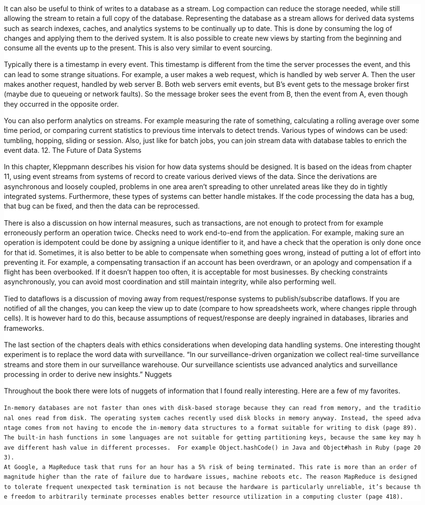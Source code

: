 It can also be useful to think of writes to a database as a stream. Log compaction can reduce the storage needed, while still allowing the stream to retain a full copy of the database. Representing the database as a stream allows for derived data systems such as search indexes, caches, and analytics systems to be continually up to date. This is done by consuming the log of changes and applying them to the derived system. It is also possible to create new views by starting from the beginning and consume all the events up to the present. This is also very similar to event sourcing.

Typically there is a timestamp in every event. This timestamp is different from the time the server processes the event, and this can lead to some strange situations. For example, a user makes a web request, which is handled by web server A. Then the user makes another request, handled by web server B. Both web servers emit events, but B’s event gets to the message broker first (maybe due to queueing or network faults). So the message broker sees the event from B, then the event from A, even though they occurred in the opposite order.

You can also perform analytics on streams. For example measuring the rate of something, calculating a rolling average over some time period, or comparing current statistics to previous time intervals to detect trends. Various types of windows can be used: tumbling, hopping, sliding or session. Also, just like for batch jobs, you can join stream data with database tables to enrich the event data.
12. The Future of Data Systems

In this chapter, Kleppmann describes his vision for how data systems should be designed. It is based on the ideas from chapter 11, using event streams from systems of record to create various derived views of the data. Since the derivations are asynchronous and loosely coupled, problems in one area aren’t spreading to other unrelated areas like they do in tightly integrated systems. Furthermore, these types of systems can better handle mistakes. If the code processing the data has a bug, that bug can be fixed, and then the data can be reprocessed.

There is also a discussion on how internal measures, such as transactions, are not enough to protect from for example erroneously perform an operation twice. Checks need to work end-to-end from the application. For example, making sure an operation is idempotent could be done by assigning a unique identifier to it, and have a check that the operation is only done once for that id. Sometimes, it is also better to be able to compensate when something goes wrong, instead of putting a lot of effort into preventing it. For example, a compensating transaction if an account has been overdrawn, or an apology and compensation if a flight has been overbooked. If it doesn’t happen too often, it is acceptable for most businesses. By checking constraints asynchronously, you can avoid most coordination and still maintain integrity, while also performing well.

Tied to dataflows is a discussion of moving away from request/response systems to publish/subscribe dataflows. If you are notified of all the changes, you can keep the view up to date (compare to how spreadsheets work, where changes ripple through cells). It is however hard to do this, because assumptions of request/response are deeply ingrained in databases, libraries and frameworks.

The last section of the chapters deals with ethics considerations when developing data handling systems. One interesting thought experiment is to replace the word data with surveillance. “In our surveillance-driven organization we collect real-time surveillance streams and store them in our surveillance warehouse. Our surveillance scientists use advanced analytics and surveillance processing in order to derive new insights.”
Nuggets

Throughout the book there were lots of nuggets of information that I found really interesting. Here are a few of my favorites.

    In-memory databases are not faster than ones with disk-based storage because they can read from memory, and the traditional ones read from disk. The operating system caches recently used disk blocks in memory anyway. Instead, the speed advantage comes from not having to encode the in-memory data structures to a format suitable for writing to disk (page 89).
    The built-in hash functions in some languages are not suitable for getting partitioning keys, because the same key may have different hash value in different processes.  For example Object.hashCode() in Java and Object#hash in Ruby (page 203).
    At Google, a MapReduce task that runs for an hour has a 5% risk of being terminated. This rate is more than an order of magnitude higher than the rate of failure due to hardware issues, machine reboots etc. The reason MapReduce is designed to tolerate frequent unexpected task termination is not because the hardware is particularly unreliable, it’s because the freedom to arbitrarily terminate processes enables better resource utilization in a computing cluster (page 418).

